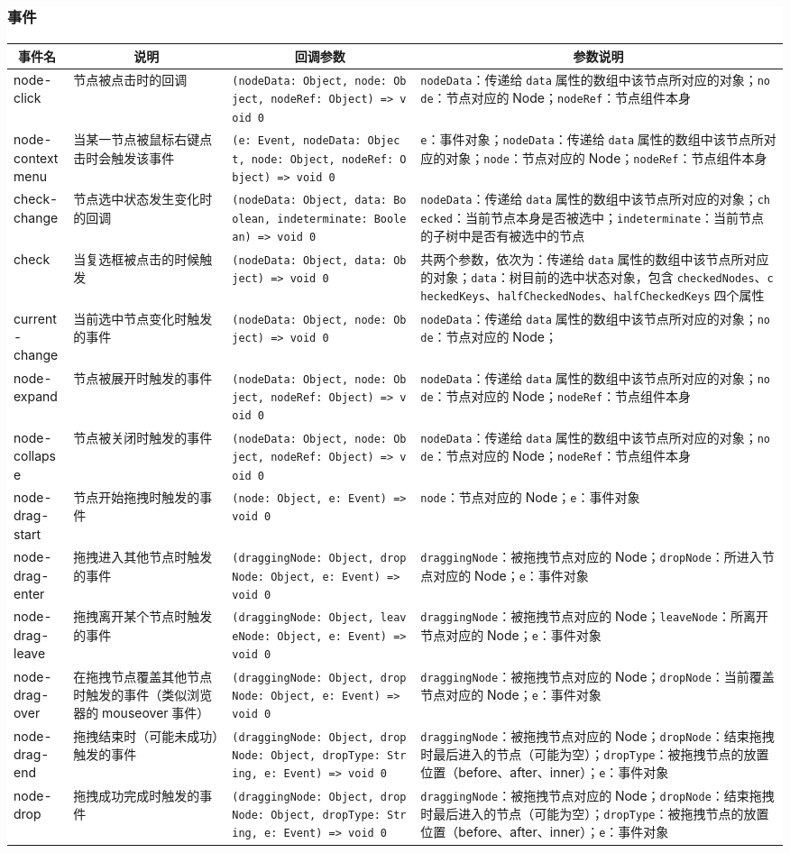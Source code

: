### 事件
事件名 | 说明 | 回调参数 | 参数说明
---|---|---|---
node-click | 节点被点击时的回调 | `(nodeData: Object, node: Object, nodeRef: Object) => void 0` | `nodeData`：传递给 `data` 属性的数组中该节点所对应的对象；`node`：节点对应的 Node；`nodeRef`：节点组件本身
node-contextmenu | 当某一节点被鼠标右键点击时会触发该事件 | `(e: Event, nodeData: Object, node: Object, nodeRef: Object) => void 0` | `e`：事件对象；`nodeData`：传递给 `data` 属性的数组中该节点所对应的对象；`node`：节点对应的 Node；`nodeRef`：节点组件本身
check-change | 节点选中状态发生变化时的回调 | `(nodeData: Object, data: Boolean, indeterminate: Boolean) => void 0` | `nodeData`：传递给 `data` 属性的数组中该节点所对应的对象；`checked`：当前节点本身是否被选中；`indeterminate`：当前节点的子树中是否有被选中的节点
check | 当复选框被点击的时候触发 |  `(nodeData: Object, data: Object) => void 0` | 共两个参数，依次为：传递给 `data` 属性的数组中该节点所对应的对象；`data`：树目前的选中状态对象，包含 `checkedNodes`、`checkedKeys`、`halfCheckedNodes`、`halfCheckedKeys` 四个属性
current-change | 当前选中节点变化时触发的事件 | `(nodeData: Object, node: Object) => void 0` | `nodeData`：传递给 `data` 属性的数组中该节点所对应的对象；`node`：节点对应的 Node；
node-expand | 节点被展开时触发的事件 | `(nodeData: Object, node: Object, nodeRef: Object) => void 0` | `nodeData`：传递给 `data` 属性的数组中该节点所对应的对象；`node`：节点对应的 Node；`nodeRef`：节点组件本身
node-collapse | 节点被关闭时触发的事件 | `(nodeData: Object, node: Object, nodeRef: Object) => void 0` | `nodeData`：传递给 `data` 属性的数组中该节点所对应的对象；`node`：节点对应的 Node；`nodeRef`：节点组件本身
node-drag-start | 节点开始拖拽时触发的事件 | `(node: Object, e: Event) => void 0` | `node`：节点对应的 Node；`e`：事件对象
node-drag-enter | 拖拽进入其他节点时触发的事件 | `(draggingNode: Object, dropNode: Object, e: Event) => void 0` | `draggingNode`：被拖拽节点对应的 Node；`dropNode`：所进入节点对应的 Node；`e`：事件对象
node-drag-leave | 拖拽离开某个节点时触发的事件 | `(draggingNode: Object, leaveNode: Object, e: Event) => void 0` | `draggingNode`：被拖拽节点对应的 Node；`leaveNode`：所离开节点对应的 Node；`e`：事件对象
node-drag-over | 在拖拽节点覆盖其他节点时触发的事件（类似浏览器的 mouseover 事件） | `(draggingNode: Object, dropNode: Object, e: Event) => void 0` | `draggingNode`：被拖拽节点对应的 Node；`dropNode`：当前覆盖节点对应的 Node；`e`：事件对象
node-drag-end | 拖拽结束时（可能未成功）触发的事件 | `(draggingNode: Object, dropNode: Object, dropType: String, e: Event) => void 0` | `draggingNode`：被拖拽节点对应的 Node；`dropNode`：结束拖拽时最后进入的节点（可能为空）；`dropType`：被拖拽节点的放置位置（before、after、inner）；`e`：事件对象
node-drop | 拖拽成功完成时触发的事件 | `(draggingNode: Object, dropNode: Object, dropType: String, e: Event) => void 0` | `draggingNode`：被拖拽节点对应的 Node；`dropNode`：结束拖拽时最后进入的节点（可能为空）；`dropType`：被拖拽节点的放置位置（before、after、inner）；`e`：事件对象